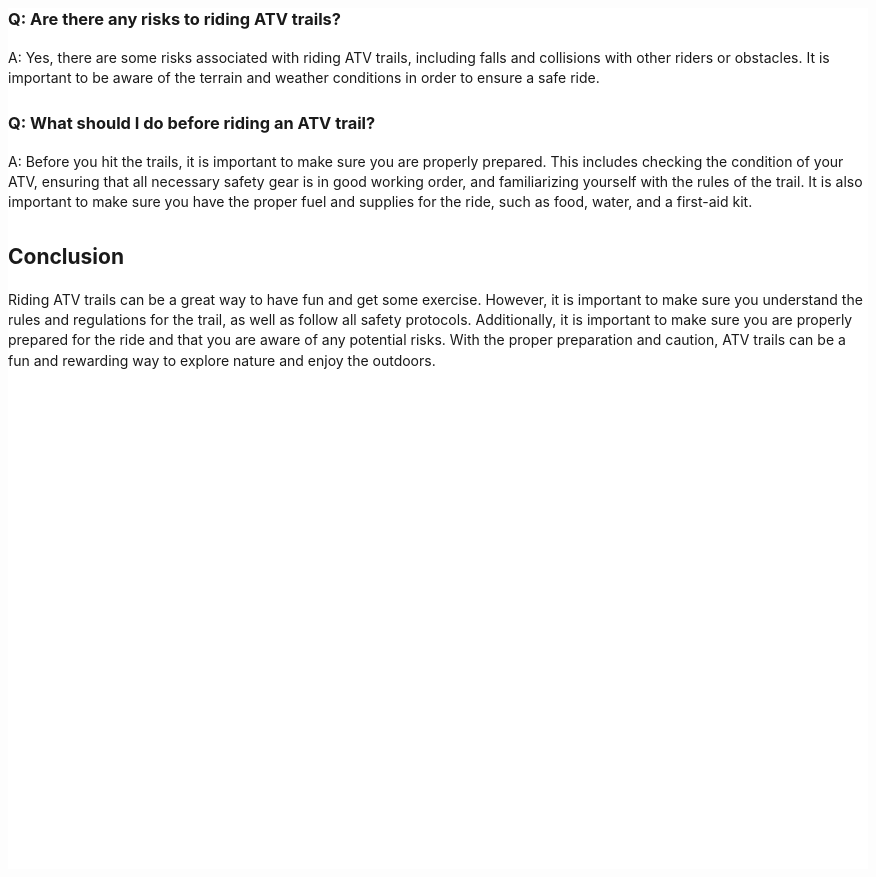 <h3>Q: Are there any risks to riding ATV trails?</h3>

A: Yes, there are some risks associated with riding ATV trails, including falls and collisions with other riders or obstacles. It is important to be aware of the terrain and weather conditions in order to ensure a safe ride. 

<h3>Q: What should I do before riding an ATV trail?</h3>

A: Before you hit the trails, it is important to make sure you are properly prepared. This includes checking the condition of your ATV, ensuring that all necessary safety gear is in good working order, and familiarizing yourself with the rules of the trail. It is also important to make sure you have the proper fuel and supplies for the ride, such as food, water, and a first-aid kit. 

<h2>Conclusion</h2>

Riding ATV trails can be a great way to have fun and get some exercise. However, it is important to make sure you understand the rules and regulations for the trail, as well as follow all safety protocols. Additionally, it is important to make sure you are properly prepared for the ride and that you are aware of any potential risks. With the proper preparation and caution, ATV trails can be a fun and rewarding way to explore nature and enjoy the outdoors.

<div style="position: relative; padding-bottom: 56.25%; overflow: hidden"><iframe src="https://www.youtube.com/embed/5lFImTtcqaY" frameborder="0" allow="accelerometer; autoplay; clipboard-write; encrypted-media; gyroscope; picture-in-picture; web-share" allowfullscreen style="position: absolute; top: 0; left: 0; width: 100%; height: 100%;"></iframe>
</div>
